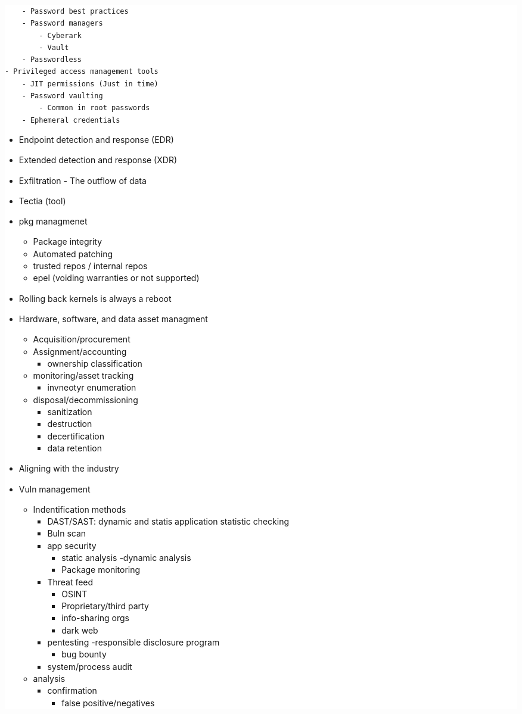         - Password best practices
        - Password managers
            - Cyberark
            - Vault
        - Passwordless
    - Privileged access management tools
        - JIT permissions (Just in time)
        - Password vaulting
            - Common in root passwords
        - Ephemeral credentials

* Endpoint detection and response (EDR)
* Extended detection and response (XDR)

* Exfiltration - The outflow of data

* Tectia (tool)

- pkg managmenet
    - Package integrity
    * Automated patching
    * trusted repos / internal repos
    * epel (voiding warranties or not supported)

- Rolling back kernels is always a reboot

- Hardware, software, and data asset managment
    - Acquisition/procurement
    - Assignment/accounting
        - ownership
        classification
    - monitoring/asset tracking
        - invneotyr
        enumeration
    - disposal/decommissioning
        - sanitization
        - destruction
        - decertification
        - data retention

- Aligning with the industry
- Vuln management
    - Indentification methods
        - DAST/SAST: dynamic and statis application statistic checking
        - Buln scan
        - app security
            - static analysis
            -dynamic analysis
            - Package monitoring
        - Threat feed
            - OSINT
            - Proprietary/third party
            - info-sharing orgs
            - dark web
        - pentesting
        -responsible disclosure program
            - bug bounty
        - system/process audit
    - analysis
        - confirmation
            - false positive/negatives
